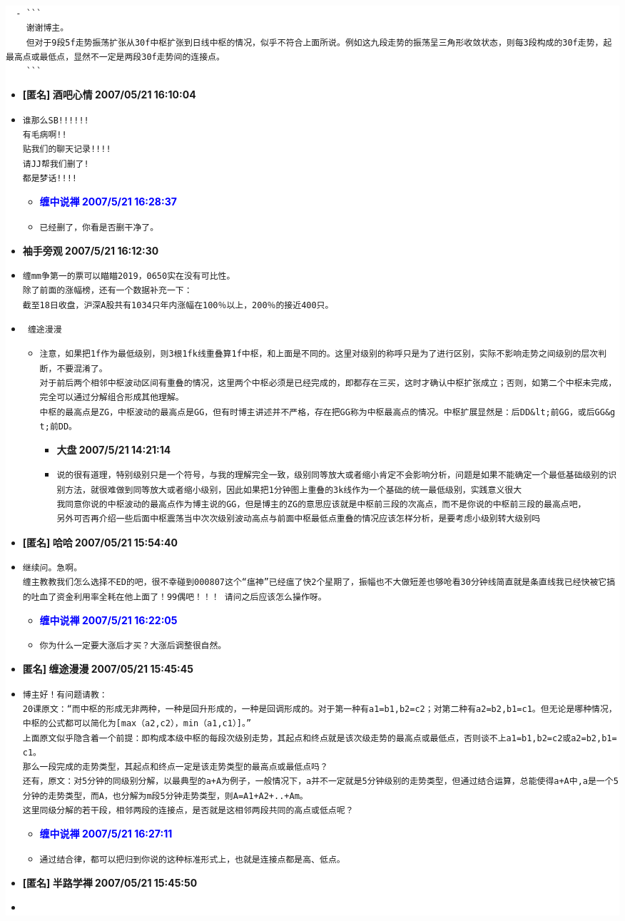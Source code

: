       - ```
        谢谢博主。
        但对于9段5f走势振荡扩张从30f中枢扩张到日线中枢的情况，似乎不符合上面所说。例如这九段走势的振荡呈三角形收敛状态，则每3段构成的30f走势，起最高点或最低点，显然不一定是两段30f走势间的连接点。
        ```
- **[匿名] 酒吧心情  2007/05/21 16:10:04**
- ```
  谁那么SB!!!!!!
  有毛病啊!!
  贴我们的聊天记录!!!!
  请JJ帮我们删了!
  都是梦话!!!! 
  ```
   - **<font color='blue'>缠中说禅 2007/5/21 16:28:37</font>**
   - ```
     已经删了，你看是否删干净了。
     ```
- **袖手旁观 2007/5/21 16:12:30**
- ```
  缠mm争第一的票可以瞄瞄2019，0650实在没有可比性。
  除了前面的涨幅榜，还有一个数据补充一下：
  截至18日收盘，沪深A股共有1034只年内涨幅在100％以上，200％的接近400只。
  ```
- ```
   缠途漫漫
  ```
   - ```
     注意，如果把1f作为最低级别，则3根1fk线重叠算1f中枢，和上面是不同的。这里对级别的称呼只是为了进行区别，实际不影响走势之间级别的层次判断，不要混淆了。
     对于前后两个相邻中枢波动区间有重叠的情况，这里两个中枢必须是已经完成的，即都存在三买，这时才确认中枢扩张成立；否则，如第二个中枢未完成，完全可以通过分解组合形成其他理解。
     中枢的最高点是ZG，中枢波动的最高点是GG，但有时博主讲述并不严格，存在把GG称为中枢最高点的情况。中枢扩展显然是：后DD&lt;前GG，或后GG&gt;前DD。
     ```
      - **大盘 2007/5/21 14:21:14**
      - ```
        说的很有道理，特别级别只是一个符号，与我的理解完全一致，级别同等放大或者缩小肯定不会影响分析，问题是如果不能确定一个最低基础级别的识别方法，就很难做到同等放大或者缩小级别，因此如果把1分钟图上重叠的3k线作为一个基础的统一最低级别，实践意义很大
        我同意你说的中枢波动的最高点作为博主说的GG，但是博主的ZG的意思应该就是中枢前三段的次高点，而不是你说的中枢前三段的最高点吧，
        另外可否再介绍一些后面中枢震荡当中次次级别波动高点与前面中枢最低点重叠的情况应该怎样分析，是要考虑小级别转大级别吗
        ```
- **[匿名] 哈哈  2007/05/21 15:54:40**
- ```
  继续问。急啊。 
  缠主教教我们怎么选择不ED的吧，很不幸碰到000807这个“瘟神”已经瘟了快2个星期了，振幅也不大做短差也够呛看30分钟线简直就是条直线我已经快被它搞的吐血了资金利用率全耗在他上面了！99偶吧！！！ 请问之后应该怎么操作呀。
  ```
   - **<font color='blue'>缠中说禅 2007/5/21 16:22:05</font>**
   - ```
     你为什么一定要大涨后才买？大涨后调整很自然。
     ```
- **匿名] 缠途漫漫  2007/05/21 15:45:45**
- ```
  博主好！有问题请教：
  20课原文：“而中枢的形成无非两种，一种是回升形成的，一种是回调形成的。对于第一种有a1=b1,b2=c2；对第二种有a2=b2,b1=c1。但无论是哪种情况，中枢的公式都可以简化为[max（a2,c2），min（a1,c1）]。”
  上面原文似乎隐含着一个前提：即构成本级中枢的每段次级别走势，其起点和终点就是该次级走势的最高点或最低点，否则谈不上a1=b1,b2=c2或a2=b2,b1=c1。
  那么一段完成的走势类型，其起点和终点一定是该走势类型的最高点或最低点吗？
  还有，原文：对5分钟的同级别分解，以最典型的a+A为例子，一般情况下，a并不一定就是5分钟级别的走势类型，但通过结合运算，总能使得a+A中,a是一个5分钟的走势类型，而A，也分解为m段5分钟走势类型，则A=A1+A2+..+Am。
  这里同级分解的若干段，相邻两段的连接点，是否就是这相邻两段共同的高点或低点呢？ 
  ```
   - **<font color='blue'>缠中说禅 2007/5/21 16:27:11</font>**
   - ```
     通过结合律，都可以把归到你说的这种标准形式上，也就是连接点都是高、低点。
     ```
- **[匿名] 半路学禅  2007/05/21 15:45:50**
- ```
  ```